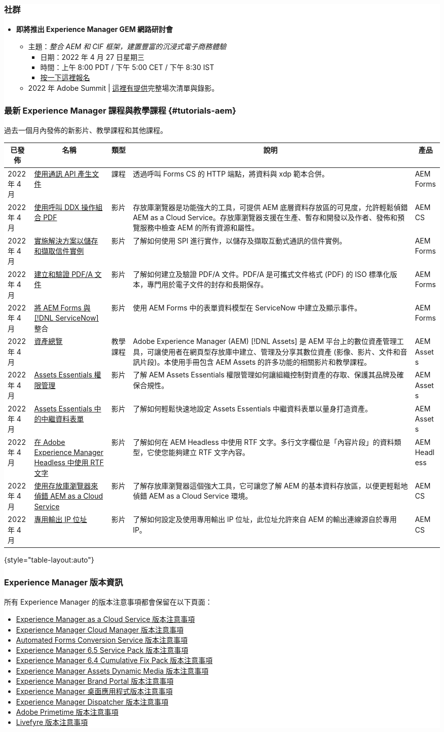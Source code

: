 
### 社群

* **即將推出 Experience Manager GEM 網路研討會**

   * 主題：_整合 AEM 和 CIF 框架，建置豐富的沉浸式電子商務體驗_
      * 日期：2022 年 4 月 27 日星期三
      * 時間：上午 8:00 PDT / 下午 5:00 CET / 下午 8:30 IST
      * [按一下這裡報名](https://adobe.ly/3O0uXl5)
   * 2022 年 Adobe Summit | [這裡有提供](https://adobe.ly/3rti6gF)完整場次清單與錄影。

### 最新 Experience Manager 課程與教學課程 {#tutorials-aem}

過去一個月內發佈的新影片、教學課程和其他課程。

| 已發佈 | 名稱 | 類型 | 說明 | 產品 |
| ------| ----- | ------ | ------ |-----|
| 2022 年 4 月 | [使用通訊 API 產生文件](https://experienceleague.adobe.com/?recommended=ExperienceManager-D-1-2022.3.formscs) | 課程 | 透過呼叫 Forms CS 的 HTTP 端點，將資料與 xdp 範本合併。 | AEM Forms |
| 2022 年 4 月 | [使用呼叫 DDX 操作組合 PDF](https://experienceleague.adobe.com/docs/experience-manager-learn/cloud-service/forms/forms-cs-assembler/introduction.html?lang=zh-Hant) | 影片 | 存放庫瀏覽器是功能強大的工具，可提供 AEM 底層資料存放區的可見度，允許輕鬆偵錯 AEM as a Cloud Service。存放庫瀏覽器支援在生產、暫存和開發以及作者、發佈和預覽服務中檢查 AEM 的所有資源和屬性。 | AEM CS |
| 2022 年 4 月 | [實施解決方案以儲存和擷取信件實例](https://experienceleague.adobe.com/docs/experience-manager-learn/forms/store-retrieve-letters/introduction.html?lang=zh-Hant) | 影片 | 了解如何使用 SPI 進行實作，以儲存及擷取互動式通訊的信件實例。 | AEM Forms |
| 2022 年 4 月 | [建立和驗證 PDF/A 文件](https://experienceleague.adobe.com/docs/experience-manager-learn/cloud-service/forms/forms-cs-assembler/pdfa-utilities.html?lang=zh-Hant) | 影片 | 了解如何建立及驗證 PDF/A 文件。PDF/A 是可攜式文件格式 (PDF) 的 ISO 標準化版本，專門用於電子文件的封存和長期保存。 | AEM Forms |
| 2022 年 4 月 | [將 AEM Forms 與  [!DNL ServiceNow]](https://experienceleague.adobe.com/docs/experience-manager-learn/forms/some-useful-integrations/service-now.html?lang=zh-Hant) 整合 | 影片 | 使用 AEM Forms 中的表單資料模型在 ServiceNow 中建立及顯示事件。 | AEM Forms |
| 2022 年 4 月 | [資產總覽](https://experienceleague.adobe.com/docs/experience-manager-learn/assets/overview.html) | 教學課程 | Adobe Experience Manager (AEM) [!DNL Assets] 是 AEM 平台上的數位資產管理工具，可讓使用者在網頁型存放庫中建立、管理及分享其數位資產 (影像、影片、文件和音訊片段)。本使用手冊包含 AEM Assets 的許多功能的相關影片和教學課程。 | AEM Assets |
| 2022 年 4 月 | [Assets Essentials 權限管理](https://experienceleague.adobe.com/docs/experience-manager-learn/assets-essentials/configuring/permissions-management.html) | 影片 | 了解 AEM Assets Essentials 權限管理如何讓組織控制對資產的存取、保護其品牌及確保合規性。 | AEM Assets |
| 2022 年 4 月 | [Assets Essentials 中的中繼資料表單](https://experienceleague.adobe.com/docs/experience-manager-learn/assets-essentials/configuring/metadata-forms.html) | 影片 | 了解如何輕鬆快速地設定 Assets Essentials 中繼資料表單以量身打造資產。 | AEM Assets |
| 2022 年 4 月 | [在 Adobe Experience Manager Headless 中使用 RTF 文字](https://experienceleague.adobe.com/docs/experience-manager-learn/getting-started-with-aem-headless/graphql/how-to/rich-text.html) | 影片 | 了解如何在 AEM Headless 中使用 RTF 文字。多行文字欄位是「內容片段」的資料類型，它使您能夠建立 RTF 文字內容。 | AEM Headless |
| 2022 年 4 月 | [使用存放庫瀏覽器來偵錯 AEM as a Cloud Service](https://experienceleague.adobe.com/docs/experience-manager-learn/cloud-service/debugging/debugging-aem-as-a-cloud-service/repository-browser.html) | 影片 | 了解存放庫瀏覽器這個強大工具，它可讓您了解 AEM 的基本資料存放區，以便更輕鬆地偵錯 AEM as a Cloud Service 環境。 | AEM CS |
| 2022 年 4 月 | [專用輸出 IP 位址](https://experienceleague.adobe.com/docs/experience-manager-learn/cloud-service/networking/dedicated-egress-ip-address.html) | 影片 | 了解如何設定及使用專用輸出 IP 位址，此位址允許來自 AEM 的輸出連線源自於專用 IP。 | AEM CS |

{style=&quot;table-layout:auto&quot;}

### Experience Manager 版本資訊

所有 Experience Manager 的版本注意事項都會保留在以下頁面：

* [Experience Manager as a Cloud Service 版本注意事項](https://experienceleague.adobe.com/docs/experience-manager-cloud-service/content/release-notes/home.html?lang=zh-Hant)
* [Experience Manager Cloud Manager 版本注意事項](https://experienceleague.adobe.com/docs/experience-manager-cloud-manager/using/release-notes/release-notes-current.html?lang=zh-Hant)
* [Automated Forms Conversion Service 版本注意事項](https://experienceleague.adobe.com/docs/aem-forms-automated-conversion-service/using/release-notes.html?lang=zh-Hant)
* [Experience Manager 6.5 Service Pack 版本注意事項](https://experienceleague.adobe.com/docs/experience-manager-65/release-notes/release-notes.html?lang=zh-Hant)
* [Experience Manager 6.4 Cumulative Fix Pack 版本注意事項](https://experienceleague.adobe.com/docs/experience-manager-64/release-notes/cfp-release-notes.html?lang=zh-Hant)
* [Experience Manager Assets Dynamic Media 版本注意事項](https://experienceleague.adobe.com/docs/dynamic-media-developer-resources/release-notes/s7rn2017.html?lang=zh-Hant)
* [Experience Manager Brand Portal 版本注意事項](https://experienceleague.adobe.com/docs/experience-manager-brand-portal/using/introduction/brand-portal-release-notes.html?lang=zh-Hant)
* [Experience Manager 桌面應用程式版本注意事項](https://experienceleague.adobe.com/docs/experience-manager-desktop-app/using/release-notes.html?lang=zh-Hant)
* [Experience Manager Dispatcher 版本注意事項](https://experienceleague.adobe.com/docs/experience-manager-dispatcher/using/getting-started/release-notes.html?lang=zh-Hant)
* [Adobe Primetime 版本注意事項](https://experienceleague.adobe.com/docs/primetime/release-notes/home.html?lang=zh-Hant)
* [Livefyre 版本注意事項](https://experienceleague.adobe.com/docs/livefyre/using/release-notes/c-rn.html?lang=zh-Hant)
